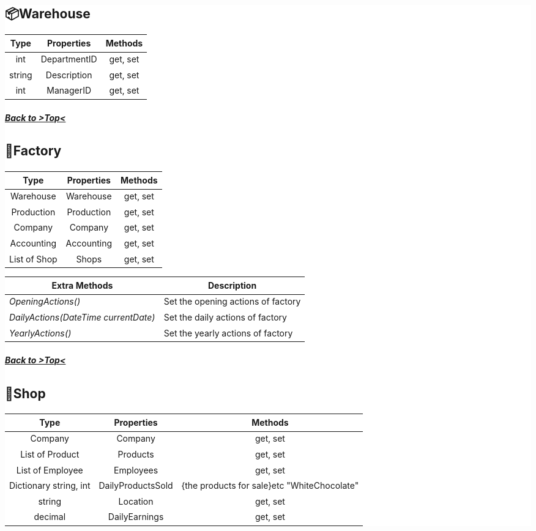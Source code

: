 ## 📦Warehouse

| Type           | Properties       | Methods |
| :---:          |     :---:        |  :---:  |
| int            | DepartmentID     | get, set   |
| string         | Description      | get, set    |
| int            | ManagerID        | get, set    |

##### [Back to >Top<](#chocofactory) #####

## 🏫Factory

| Type           | Properties       | Methods |
| :---:          |     :---:        |  :---:  |
| Warehouse          | Warehouse     | get, set   |
| Production         | Production      | get, set    |
| Company            | Company        | get, set    |
| Accounting            | Accounting        | get, set    |
| List of Shop           | Shops       | get, set    |

| Extra Methods         |      Description                                                      |
| ----------------- | ------------------------------------------------------------------ |
| _OpeningActions()_ | Set the opening actions of factory|
| _DailyActions(DateTime currentDate)_ | Set the daily actions of factory|
| _YearlyActions()_ | Set the yearly actions of factory |


##### [Back to >Top<](#chocofactory) #####

## 🏪Shop ##
| Type           | Properties       | Methods |
| :---:          |     :---:        |  :---:  |
| Company            | Company     | get, set   |
| List of Product        | Products      | get, set    |
| List of Employee            | Employees        | get, set    |
| Dictionary string, int            | DailyProductsSold        | {the products for sale}etc "WhiteChocolate"|
| string            | Location        | get, set    |
| decimal            | DailyEarnings        | get, set    |
   

